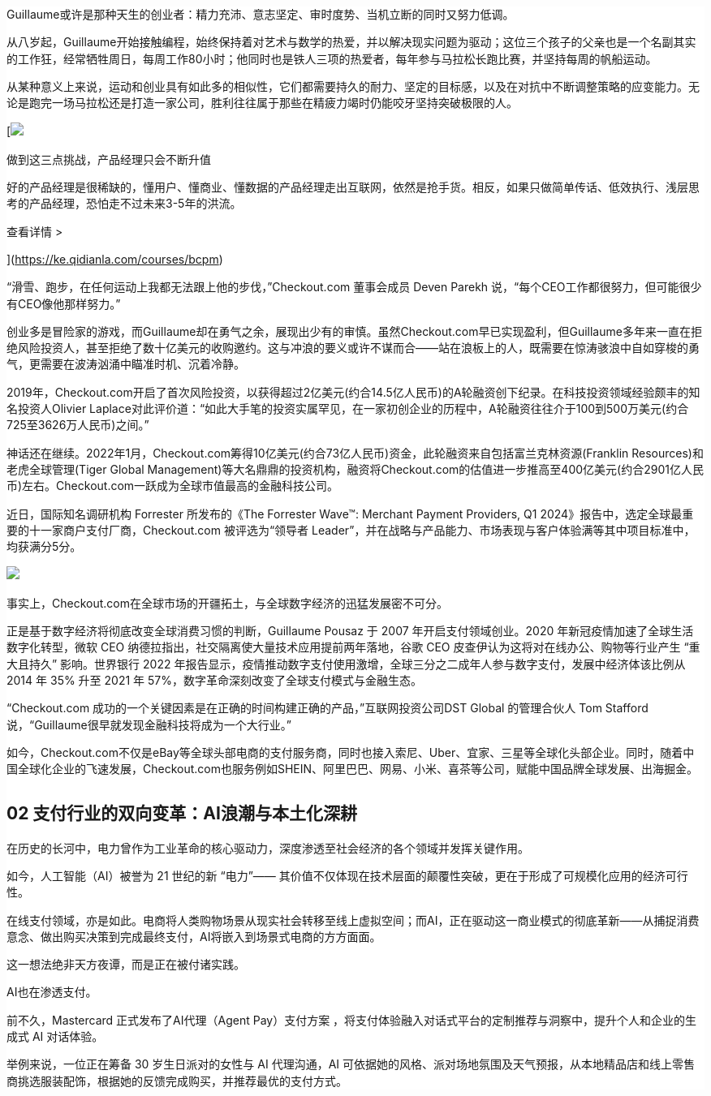 Guillaume或许是那种天生的创业者：精力充沛、意志坚定、审时度势、当机立断的同时又努力低调。

从八岁起，Guillaume开始接触编程，始终保持着对艺术与数学的热爱，并以解决现实问题为驱动；这位三个孩子的父亲也是一个名副其实的工作狂，经常牺牲周日，每周工作80小时；他同时也是铁人三项的热爱者，每年参与马拉松长跑比赛，并坚持每周的帆船运动。

从某种意义上来说，运动和创业具有如此多的相似性，它们都需要持久的耐力、坚定的目标感，以及在对抗中不断调整策略的应变能力。无论是跑完一场马拉松还是打造一家公司，胜利往往属于那些在精疲力竭时仍能咬牙坚持突破极限的人。

[![](https://image.woshipm.com/2023/07/27/1788a218-2c7f-11ee-b91f-00163e0b5ff3.png)

做到这三点挑战，产品经理只会不断升值

好的产品经理是很稀缺的，懂用户、懂商业、懂数据的产品经理走出互联网，依然是抢手货。相反，如果只做简单传话、低效执行、浅层思考的产品经理，恐怕走不过未来3-5年的洪流。

查看详情 >

](https://ke.qidianla.com/courses/bcpm)

“滑雪、跑步，在任何运动上我都无法跟上他的步伐，”Checkout.com 董事会成员 Deven Parekh 说，“每个CEO工作都很努力，但可能很少有CEO像他那样努力。”

创业多是冒险家的游戏，而Guillaume却在勇气之余，展现出少有的审慎。虽然Checkout.com早已实现盈利，但Guillaume多年来一直在拒绝风险投资人，甚至拒绝了数十亿美元的收购邀约。这与冲浪的要义或许不谋而合——站在浪板上的人，既需要在惊涛骇浪中自如穿梭的勇气，更需要在波涛汹涌中瞄准时机、沉着冷静。

2019年，Checkout.com开启了首次风险投资，以获得超过2亿美元(约合14.5亿人民币)的A轮融资创下纪录。在科技投资领域经验颇丰的知名投资人Olivier Laplace对此评价道：“如此大手笔的投资实属罕见，在一家初创企业的历程中，A轮融资往往介于100到500万美元(约合725至3626万人民币)之间。”

神话还在继续。2022年1月，Checkout.com筹得10亿美元(约合73亿人民币)资金，此轮融资来自包括富兰克林资源(Franklin Resources)和老虎全球管理(Tiger Global Management)等大名鼎鼎的投资机构，融资将Checkout.com的估值进一步推高至400亿美元(约合2901亿人民币)左右。Checkout.com一跃成为全球市值最高的金融科技公司。

近日，国际知名调研机构 Forrester 所发布的《The Forrester Wave™: Merchant Payment Providers, Q1 2024》报告中，选定全球最重要的十一家商户支付厂商，Checkout.com 被评选为“领导者 Leader”，并在战略与产品能力、市场表现与客户体验满等其中项目标准中，均获满分5分。

![](https://image.woshipm.com/2025/05/26/4392c6aa-3a32-11f0-851c-00163e09d72f.png)

事实上，Checkout.com在全球市场的开疆拓土，与全球数字经济的迅猛发展密不可分。

正是基于数字经济将彻底改变全球消费习惯的判断，Guillaume Pousaz 于 2007 年开启支付领域创业。2020 年新冠疫情加速了全球生活数字化转型，微软 CEO 纳德拉指出，社交隔离使大量技术应用提前两年落地，谷歌 CEO 皮查伊认为这将对在线办公、购物等行业产生 “重大且持久” 影响。世界银行 2022 年报告显示，疫情推动数字支付使用激增，全球三分之二成年人参与数字支付，发展中经济体该比例从 2014 年 35% 升至 2021 年 57%，数字革命深刻改变了全球支付模式与金融生态。

“Checkout.com 成功的一个关键因素是在正确的时间构建正确的产品，”互联网投资公司DST Global 的管理合伙人 Tom Stafford 说，“Guillaume很早就发现金融科技将成为一个大行业。”

如今，Checkout.com不仅是eBay等全球头部电商的支付服务商，同时也接入索尼、Uber、宜家、三星等全球化头部企业。同时，随着中国全球化企业的飞速发展，Checkout.com也服务例如SHEIN、阿里巴巴、网易、小米、喜茶等公司，赋能中国品牌全球发展、出海掘金。

## 02 支付行业的双向变革：AI浪潮与本土化深耕

在历史的长河中，电力曾作为工业革命的核心驱动力，深度渗透至社会经济的各个领域并发挥关键作用。

如今，人工智能（AI）被誉为 21 世纪的新 “电力”—— 其价值不仅体现在技术层面的颠覆性突破，更在于形成了可规模化应用的经济可行性。

在线支付领域，亦是如此。电商将人类购物场景从现实社会转移至线上虚拟空间；而AI，正在驱动这一商业模式的彻底革新——从捕捉消费意念、做出购买决策到完成最终支付，AI将嵌入到场景式电商的方方面面。

这一想法绝非天方夜谭，而是正在被付诸实践。

AI也在渗透支付。

前不久，Mastercard 正式发布了AI代理（Agent Pay）支付方案 ，将支付体验融入对话式平台的定制推荐与洞察中，提升个人和企业的生成式 AI 对话体验。

举例来说，一位正在筹备 30 岁生日派对的女性与 AI 代理沟通，AI 可依据她的风格、派对场地氛围及天气预报，从本地精品店和线上零售商挑选服装配饰，根据她的反馈完成购买，并推荐最优的支付方式。
